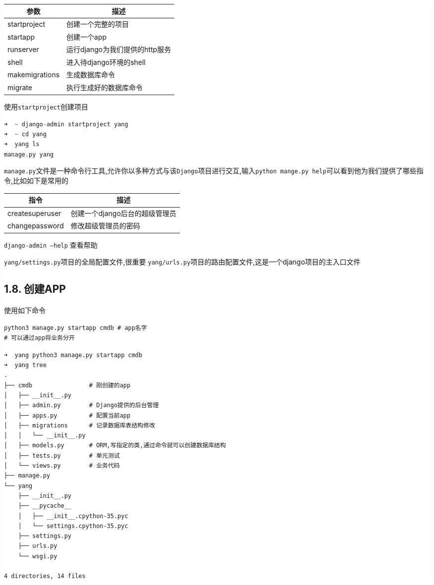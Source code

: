 | 参数             | 描述                   |
| -------------- | -------------------- |
| startproject   | 创建一个完整的项目            |
| startapp       | 创建一个app              |
| runserver      | 运行django为我们提供的http服务 |
| shell          | 进入待django环境的shell    |
| makemigrations | 生成数据库命令              |
| migrate        | 执行生成好的数据库命令          |

使用`startproject`创建项目

```python
➜  ~ django-admin startproject yang
➜  ~ cd yang
➜  yang ls
manage.py yang
```

`manage.py`文件是一种命令行工具,允许你以多种方式与该`Django`项目进行交互,输入`python mange.py help`可以看到他为我们提供了哪些指令,比如如下是常用的

| 指令              | 描述                 |
| --------------- | ------------------ |
| createsuperuser | 创建一个django后台的超级管理员 |
| changepassword  | 修改超级管理员的密码         |

`django-admin —help` 查看帮助

`yang/settings.py`项目的全局配置文件,很重要
`yang/urls.py`项目的路由配置文件,这是一个django项目的主入口文件

## 1.8. 创建APP

使用如下命令

```shell
python3 manage.py startapp cmdb # app名字
# 可以通过app将业务分开
```

```shell
➜  yang python3 manage.py startapp cmdb
➜  yang tree
.
├── cmdb                # 刚创建的app
│   ├── __init__.py
│   ├── admin.py        # Django提供的后台管理
│   ├── apps.py         # 配置当前app
│   ├── migrations      # 记录数据库表结构修改
│   │   └── __init__.py
│   ├── models.py       # ORM,写指定的类,通过命令就可以创建数据库结构
│   ├── tests.py        # 单元测试
│   └── views.py        # 业务代码
├── manage.py
└── yang
    ├── __init__.py
    ├── __pycache__
    │   ├── __init__.cpython-35.pyc
    │   └── settings.cpython-35.pyc
    ├── settings.py
    ├── urls.py
    └── wsgi.py

4 directories, 14 files
```